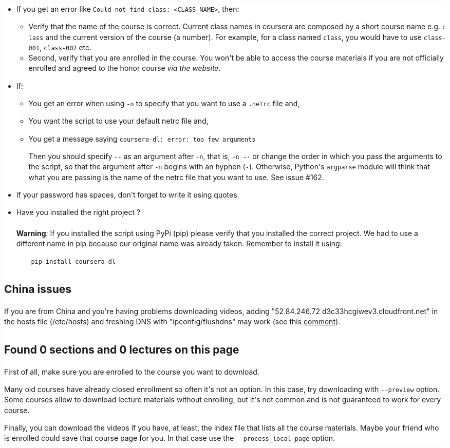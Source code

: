 * If you get an error like `Could not find class: <CLASS_NAME>`, then:
    * Verify that the name of the course is correct. Current class
    names in coursera are composed by a short course name e.g. `class` and
    the current version of the course (a number). For example, for a
    class named `class`, you would have to use `class-001`, `class-002`
    etc.
    * Second, verify that you are enrolled in the course. You won't be
    able to access the course materials if you are not officially
    enrolled and agreed to the honor course *via the website*.

* If:
    * You get an error when using `-n` to specify that you want to use a
      `.netrc` file and,
    * You want the script to use your default netrc file and,
    * You get a message saying `coursera-dl: error: too few arguments`  

      Then you should specify `--` as an argument after `-n`, that is, `-n --`
      or change the order in which you pass the arguments to the script, so that
      the argument after `-n` begins with an hyphen (`-`).  Otherwise, Python's
      `argparse` module will think that what you are passing is the name of the
      netrc file that you want to use. See issue #162.

* If your password has spaces, don't forget to write it using quotes.

* Have you installed the right project ?
  <br><br>
  **Warning**: If you installed the script using PyPi (pip) please verify that
  you installed the correct project. We had to use a different name in pip
  because our original name was already taken. Remember to install it using:
  ```
      pip install coursera-dl
  ```

## China issues

If you are from China and you're having problems downloading videos,
adding "52.84.246.72 d3c33hcgiwev3.cloudfront.net" in the hosts file
(/etc/hosts) and freshing DNS with "ipconfig/flushdns" may work
(see this [comment](https://github.com/coursera-dl/coursera-dl/issues/606#issuecomment-305698809)).

## Found 0 sections and 0 lectures on this page

First of all, make sure you are enrolled to the course you want to download.

Many old courses have already closed enrollment so often it's not an
option. In this case, try downloading with `--preview` option. Some
courses allow to download lecture materials without enrolling, but
it's not common and is not guaranteed to work for every course.

Finally, you can download the videos if you have, at least, the index
file that lists all the course materials. Maybe your friend who is enrolled
could save that course page for you. In that case use the `--process_local_page`
option.
